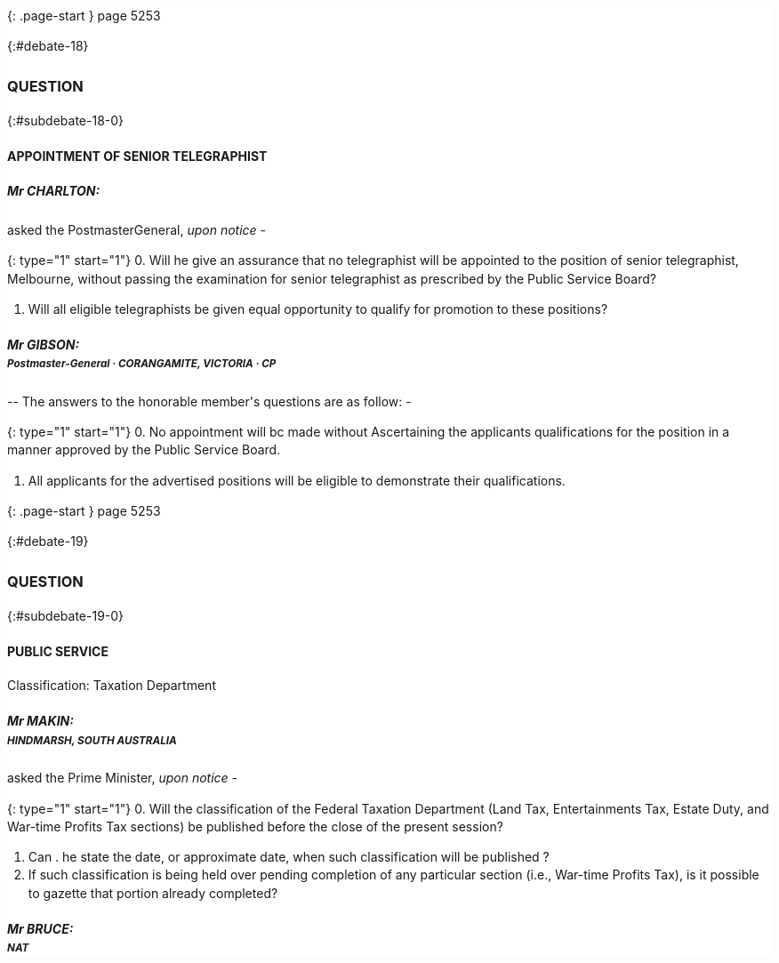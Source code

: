 {: .page-start }
page 5253

{:#debate-18}
### QUESTION

{:#subdebate-18-0}
#### APPOINTMENT OF SENIOR TELEGRAPHIST

##### Mr CHARLTON:

asked the PostmasterGeneral,  *upon notice -* 

{: type="1" start="1"}
0. Will he give an assurance that no telegraphist will be appointed to the position of senior telegraphist, Melbourne, without passing the examination for senior telegraphist as prescribed by the Public Service Board? 
1. Will all eligible telegraphists be given equal opportunity to qualify for promotion to these positions? 

##### Mr GIBSON:<br><small class="text-muted">Postmaster-General &middot; CORANGAMITE, VICTORIA &middot; CP</small>

-- The answers to the honorable member's questions are as follow: - 

{: type="1" start="1"}
0. No appointment will bc made without Ascertaining the applicants qualifications for the position in a manner approved by the Public Service Board. 
1. All applicants for the advertised positions will be eligible to demonstrate their qualifications. 

{: .page-start }
page 5253

{:#debate-19}
### QUESTION

{:#subdebate-19-0}
#### PUBLIC SERVICE

Classification: Taxation Department

##### Mr MAKIN:<br><small class="text-muted">HINDMARSH, SOUTH AUSTRALIA</small>

asked the Prime Minister,  *upon notice -* 

{: type="1" start="1"}
0. Will the classification of the Federal Taxation Department (Land Tax, Entertainments Tax, Estate Duty, and War-time Profits Tax sections) be published before the close of the present session? 
1. Can . he state the date, or approximate date, when such classification will be published ? 
2. If such classification is being held over pending completion of any particular section (i.e., War-time Profits Tax), is it possible to gazette that portion already completed? 

##### Mr BRUCE:<br><small class="text-muted">NAT</small>
